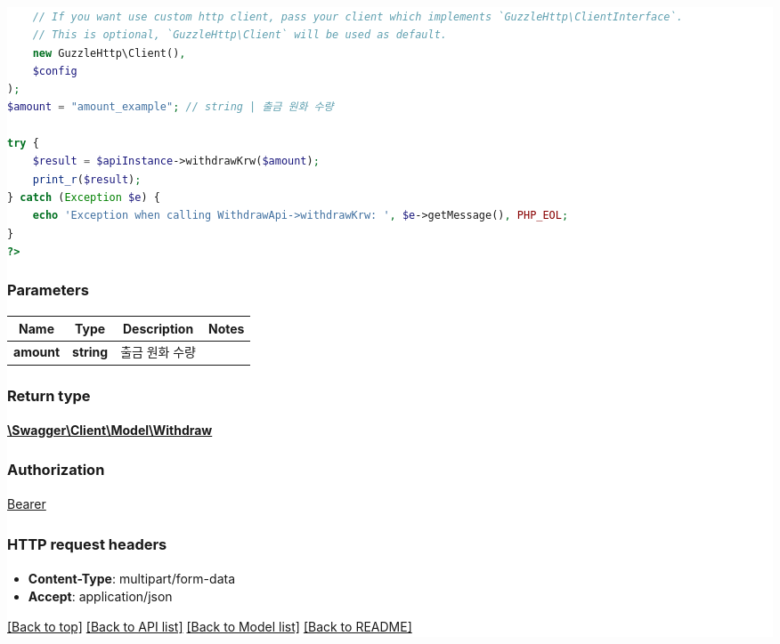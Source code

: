```php
    // If you want use custom http client, pass your client which implements `GuzzleHttp\ClientInterface`.
    // This is optional, `GuzzleHttp\Client` will be used as default.
    new GuzzleHttp\Client(),
    $config
);
$amount = "amount_example"; // string | 출금 원화 수량

try {
    $result = $apiInstance->withdrawKrw($amount);
    print_r($result);
} catch (Exception $e) {
    echo 'Exception when calling WithdrawApi->withdrawKrw: ', $e->getMessage(), PHP_EOL;
}
?>
```

### Parameters

Name | Type | Description  | Notes
------------- | ------------- | ------------- | -------------
 **amount** | **string**| 출금 원화 수량 |

### Return type

[**\Swagger\Client\Model\Withdraw**](../Model/Withdraw.md)

### Authorization

[Bearer](../../README.md#Bearer)

### HTTP request headers

 - **Content-Type**: multipart/form-data
 - **Accept**: application/json

[[Back to top]](#) [[Back to API list]](../../README.md#documentation-for-api-endpoints) [[Back to Model list]](../../README.md#documentation-for-models) [[Back to README]](../../README.md)

